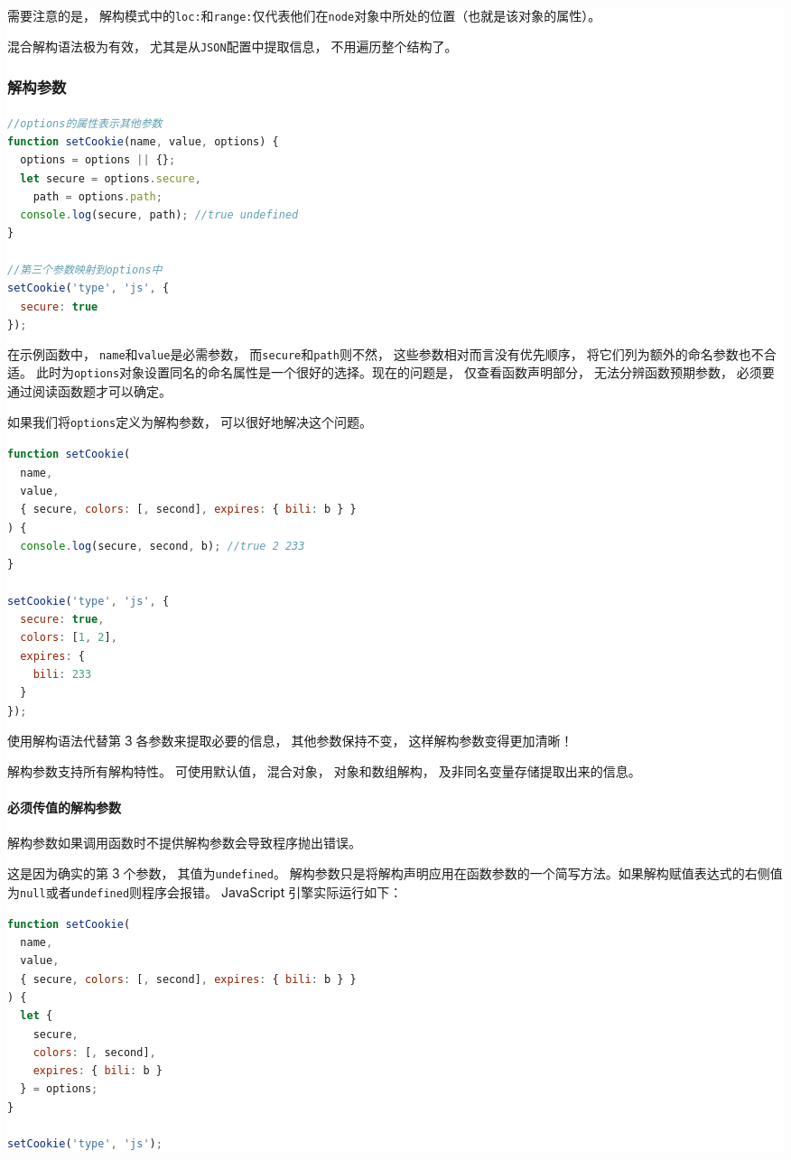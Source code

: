 需要注意的是， 解构模式中的`loc:`和`range:`仅代表他们在`node`对象中所处的位置（也就是该对象的属性）。

混合解构语法极为有效， 尤其是从`JSON`配置中提取信息， 不用遍历整个结构了。

### 解构参数

```javascript
//options的属性表示其他参数
function setCookie(name, value, options) {
  options = options || {};
  let secure = options.secure,
    path = options.path;
  console.log(secure, path); //true undefined
}

//第三个参数映射到options中
setCookie('type', 'js', {
  secure: true
});
```

在示例函数中， `name`和`value`是必需参数， 而`secure`和`path`则不然， 这些参数相对而言没有优先顺序， 将它们列为额外的命名参数也不合适。 此时为`options`对象设置同名的命名属性是一个很好的选择。现在的问题是， 仅查看函数声明部分， 无法分辨函数预期参数， 必须要通过阅读函数题才可以确定。

如果我们将`options`定义为解构参数， 可以很好地解决这个问题。

```javascript
function setCookie(
  name,
  value,
  { secure, colors: [, second], expires: { bili: b } }
) {
  console.log(secure, second, b); //true 2 233
}

setCookie('type', 'js', {
  secure: true,
  colors: [1, 2],
  expires: {
    bili: 233
  }
});
```

使用解构语法代替第 3 各参数来提取必要的信息， 其他参数保持不变， 这样解构参数变得更加清晰！

解构参数支持所有解构特性。 可使用默认值， 混合对象， 对象和数组解构， 及非同名变量存储提取出来的信息。

#### 必须传值的解构参数

解构参数如果调用函数时不提供解构参数会导致程序抛出错误。

这是因为确实的第 3 个参数， 其值为`undefined`。 解构参数只是将解构声明应用在函数参数的一个简写方法。如果解构赋值表达式的右侧值为`null`或者`undefined`则程序会报错。 JavaScript 引擎实际运行如下：

```javascript
function setCookie(
  name,
  value,
  { secure, colors: [, second], expires: { bili: b } }
) {
  let {
    secure,
    colors: [, second],
    expires: { bili: b }
  } = options;
}

setCookie('type', 'js');
```

  ['first' + suffix]: 'Nicholas',
  ['last' + suffix]: 'Zakas'